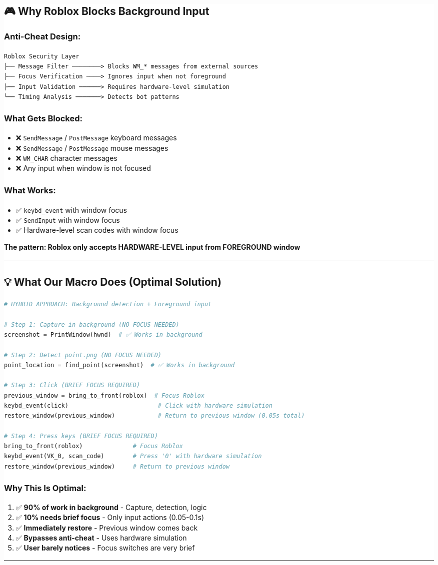 
## 🎮 Why Roblox Blocks Background Input

### Anti-Cheat Design:
```
Roblox Security Layer
├── Message Filter ────────> Blocks WM_* messages from external sources
├── Focus Verification ────> Ignores input when not foreground
├── Input Validation ──────> Requires hardware-level simulation
└── Timing Analysis ───────> Detects bot patterns
```

### What Gets Blocked:
- ❌ `SendMessage` / `PostMessage` keyboard messages
- ❌ `SendMessage` / `PostMessage` mouse messages  
- ❌ `WM_CHAR` character messages
- ❌ Any input when window is not focused

### What Works:
- ✅ `keybd_event` with window focus
- ✅ `SendInput` with window focus
- ✅ Hardware-level scan codes with window focus

**The pattern: Roblox only accepts HARDWARE-LEVEL input from FOREGROUND window**

---

## 💡 What Our Macro Does (Optimal Solution)

```python
# HYBRID APPROACH: Background detection + Foreground input

# Step 1: Capture in background (NO FOCUS NEEDED)
screenshot = PrintWindow(hwnd)  # ✅ Works in background

# Step 2: Detect point.png (NO FOCUS NEEDED)
point_location = find_point(screenshot)  # ✅ Works in background

# Step 3: Click (BRIEF FOCUS REQUIRED)
previous_window = bring_to_front(roblox)  # Focus Roblox
keybd_event(click)                         # Click with hardware simulation
restore_window(previous_window)            # Return to previous window (0.05s total)

# Step 4: Press keys (BRIEF FOCUS REQUIRED)
bring_to_front(roblox)              # Focus Roblox
keybd_event(VK_0, scan_code)        # Press '0' with hardware simulation
restore_window(previous_window)     # Return to previous window
```

### Why This Is Optimal:
1. ✅ **90% of work in background** - Capture, detection, logic
2. ✅ **10% needs brief focus** - Only input actions (0.05-0.1s)
3. ✅ **Immediately restore** - Previous window comes back
4. ✅ **Bypasses anti-cheat** - Uses hardware simulation
5. ✅ **User barely notices** - Focus switches are very brief

---